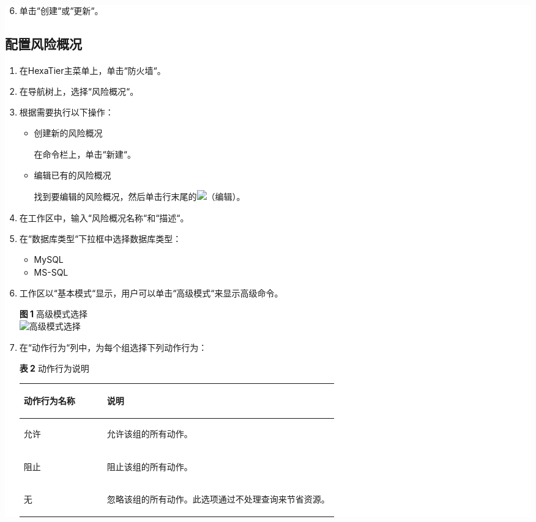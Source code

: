 6.  单击“创建“或“更新“。

## 配置风险概况<a name="section17892835369"></a>

1.  在HexaTier主菜单上，单击“防火墙“。
2.  在导航树上，选择“风险概况“。
3.  根据需要执行以下操作：
    -   创建新的风险概况

        在命令栏上，单击“新建“。

    -   编辑已有的风险概况

        找到要编辑的风险概况，然后单击行末尾的![](figures/icon-edit.png)（编辑）。

4.  在工作区中，输入“风险概况名称“和“描述“。
5.  在“数据库类型“下拉框中选择数据库类型：
    -   MySQL
    -   MS-SQL

6.  工作区以“基本模式“显示，用户可以单击“高级模式“来显示高级命令。

    **图 1**  高级模式选择<a name="zh-cn_topic_0180960110_fig15378139175420"></a>  
    ![](figures/高级模式选择.png "高级模式选择")

7.  在“动作行为“列中，为每个组选择下列动作行为：

    **表 2**  动作行为说明

    <a name="zh-cn_topic_0180960110_table73115491545"></a>
    <table><thead align="left"><tr id="zh-cn_topic_0180960110_row93214497540"><th class="cellrowborder" valign="top" width="26.46%" id="mcps1.2.3.1.1"><p id="zh-cn_topic_0180960110_p1732144945419"><a name="zh-cn_topic_0180960110_p1732144945419"></a><a name="zh-cn_topic_0180960110_p1732144945419"></a>动作行为名称</p>
    </th>
    <th class="cellrowborder" valign="top" width="73.54%" id="mcps1.2.3.1.2"><p id="zh-cn_topic_0180960110_p33210498549"><a name="zh-cn_topic_0180960110_p33210498549"></a><a name="zh-cn_topic_0180960110_p33210498549"></a>说明</p>
    </th>
    </tr>
    </thead>
    <tbody><tr id="zh-cn_topic_0180960110_row13321349105419"><td class="cellrowborder" valign="top" width="26.46%" headers="mcps1.2.3.1.1 "><p id="zh-cn_topic_0180960110_p5321049185419"><a name="zh-cn_topic_0180960110_p5321049185419"></a><a name="zh-cn_topic_0180960110_p5321049185419"></a>允许</p>
    </td>
    <td class="cellrowborder" valign="top" width="73.54%" headers="mcps1.2.3.1.2 "><p id="zh-cn_topic_0180960110_p6321649155414"><a name="zh-cn_topic_0180960110_p6321649155414"></a><a name="zh-cn_topic_0180960110_p6321649155414"></a>允许该组的所有动作。</p>
    </td>
    </tr>
    <tr id="zh-cn_topic_0180960110_row63294915414"><td class="cellrowborder" valign="top" width="26.46%" headers="mcps1.2.3.1.1 "><p id="zh-cn_topic_0180960110_p1532104935419"><a name="zh-cn_topic_0180960110_p1532104935419"></a><a name="zh-cn_topic_0180960110_p1532104935419"></a>阻止</p>
    </td>
    <td class="cellrowborder" valign="top" width="73.54%" headers="mcps1.2.3.1.2 "><p id="zh-cn_topic_0180960110_p2321949105411"><a name="zh-cn_topic_0180960110_p2321949105411"></a><a name="zh-cn_topic_0180960110_p2321949105411"></a>阻止该组的所有动作。</p>
    </td>
    </tr>
    <tr id="zh-cn_topic_0180960110_row93211496547"><td class="cellrowborder" valign="top" width="26.46%" headers="mcps1.2.3.1.1 "><p id="zh-cn_topic_0180960110_p33224910541"><a name="zh-cn_topic_0180960110_p33224910541"></a><a name="zh-cn_topic_0180960110_p33224910541"></a>无</p>
    </td>
    <td class="cellrowborder" valign="top" width="73.54%" headers="mcps1.2.3.1.2 "><p id="zh-cn_topic_0180960110_p932104911547"><a name="zh-cn_topic_0180960110_p932104911547"></a><a name="zh-cn_topic_0180960110_p932104911547"></a>忽略该组的所有动作。此选项通过不处理查询来节省资源。</p>
    </td>